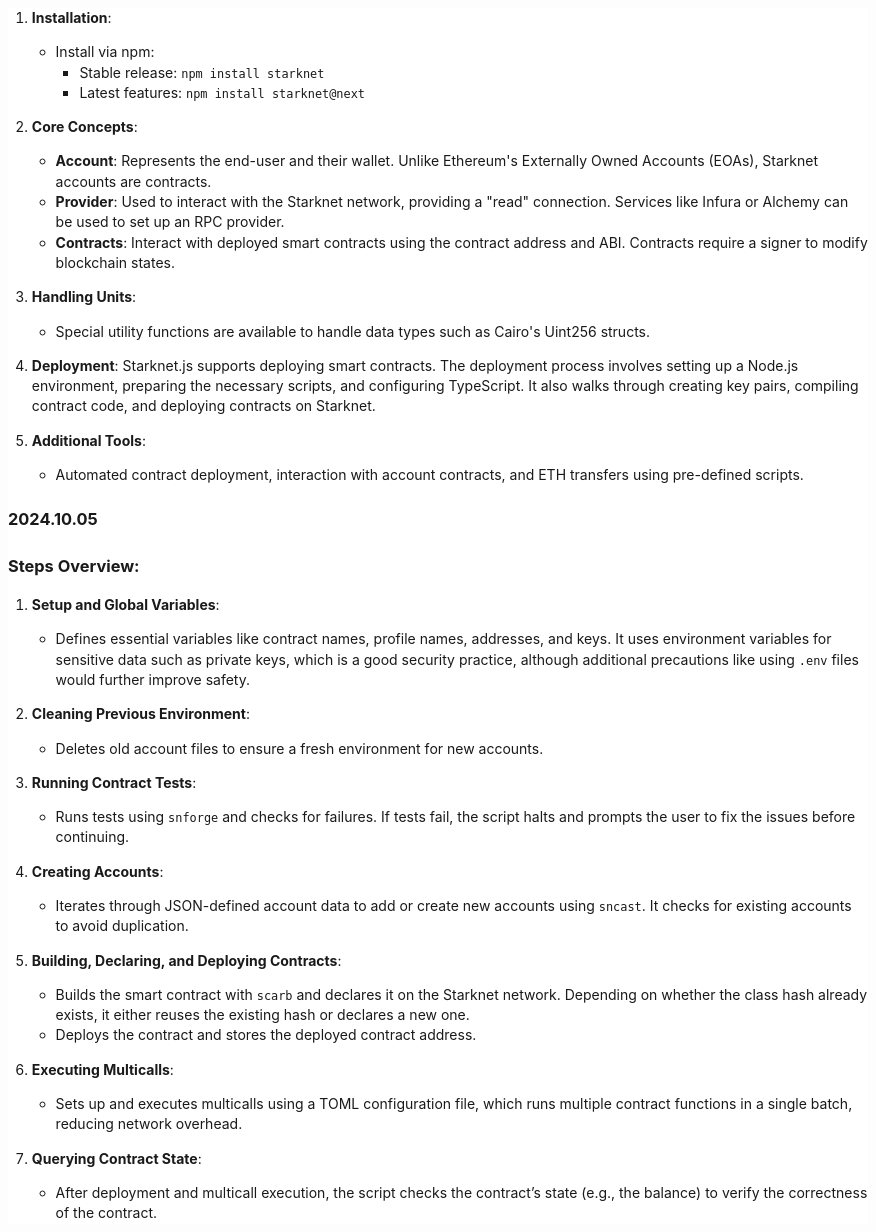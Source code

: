 1. **Installation**:
   - Install via npm: 
     - Stable release: `npm install starknet`
     - Latest features: `npm install starknet@next`

2. **Core Concepts**:
   - **Account**: Represents the end-user and their wallet. Unlike Ethereum's Externally Owned Accounts (EOAs), Starknet accounts are contracts.
   - **Provider**: Used to interact with the Starknet network, providing a "read" connection. Services like Infura or Alchemy can be used to set up an RPC provider.
   - **Contracts**: Interact with deployed smart contracts using the contract address and ABI. Contracts require a signer to modify blockchain states.

3. **Handling Units**:
   - Special utility functions are available to handle data types such as Cairo's Uint256 structs.

4. **Deployment**:
   Starknet.js supports deploying smart contracts. The deployment process involves setting up a Node.js environment, preparing the necessary scripts, and configuring TypeScript. It also walks through creating key pairs, compiling contract code, and deploying contracts on Starknet.

5. **Additional Tools**:
   - Automated contract deployment, interaction with account contracts, and ETH transfers using pre-defined scripts.

### 2024.10.05

### Steps Overview:

1. **Setup and Global Variables**: 
   - Defines essential variables like contract names, profile names, addresses, and keys. It uses environment variables for sensitive data such as private keys, which is a good security practice, although additional precautions like using `.env` files would further improve safety.

2. **Cleaning Previous Environment**:
   - Deletes old account files to ensure a fresh environment for new accounts.

3. **Running Contract Tests**:
   - Runs tests using `snforge` and checks for failures. If tests fail, the script halts and prompts the user to fix the issues before continuing.

4. **Creating Accounts**:
   - Iterates through JSON-defined account data to add or create new accounts using `sncast`. It checks for existing accounts to avoid duplication.

5. **Building, Declaring, and Deploying Contracts**:
   - Builds the smart contract with `scarb` and declares it on the Starknet network. Depending on whether the class hash already exists, it either reuses the existing hash or declares a new one.
   - Deploys the contract and stores the deployed contract address.

6. **Executing Multicalls**:
   - Sets up and executes multicalls using a TOML configuration file, which runs multiple contract functions in a single batch, reducing network overhead.

7. **Querying Contract State**:
   - After deployment and multicall execution, the script checks the contract’s state (e.g., the balance) to verify the correctness of the contract.
